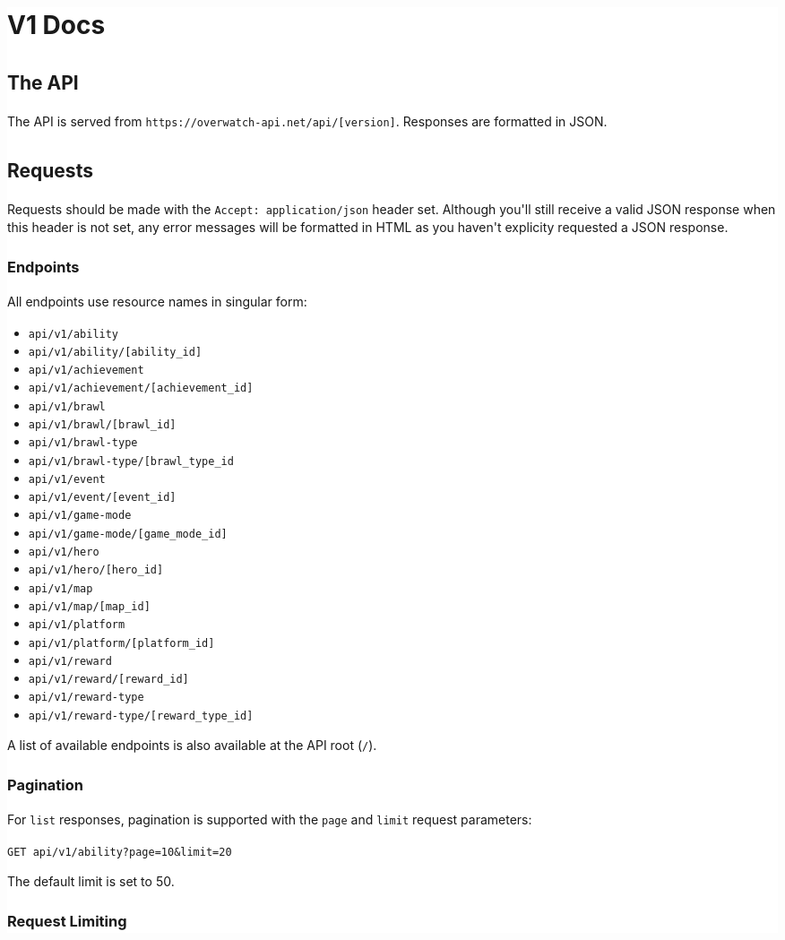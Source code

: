 # V1 Docs

## The API

The API is served from `https://overwatch-api.net/api/[version]`. Responses are formatted in JSON.

## Requests

Requests should be made with the `Accept: application/json` header set. Although you'll still receive a valid JSON response when this header is not set, any error messages will be formatted in HTML as you haven't explicity requested a JSON response.

### Endpoints

All endpoints use resource names in singular form:

- `api/v1/ability`
- `api/v1/ability/[ability_id]`
- `api/v1/achievement`
- `api/v1/achievement/[achievement_id]`
- `api/v1/brawl`
- `api/v1/brawl/[brawl_id]`
- `api/v1/brawl-type`
- `api/v1/brawl-type/[brawl_type_id`
- `api/v1/event`
- `api/v1/event/[event_id]`
- `api/v1/game-mode`
- `api/v1/game-mode/[game_mode_id]`
- `api/v1/hero`
- `api/v1/hero/[hero_id]`
- `api/v1/map`
- `api/v1/map/[map_id]`
- `api/v1/platform`
- `api/v1/platform/[platform_id]`
- `api/v1/reward`
- `api/v1/reward/[reward_id]`
- `api/v1/reward-type`
- `api/v1/reward-type/[reward_type_id]`

A list of available endpoints is also available at the API root (`/`).

### Pagination

For `list` responses, pagination is supported with the `page` and `limit` request parameters:

    GET api/v1/ability?page=10&limit=20

The default limit is set to 50.

### Request Limiting
